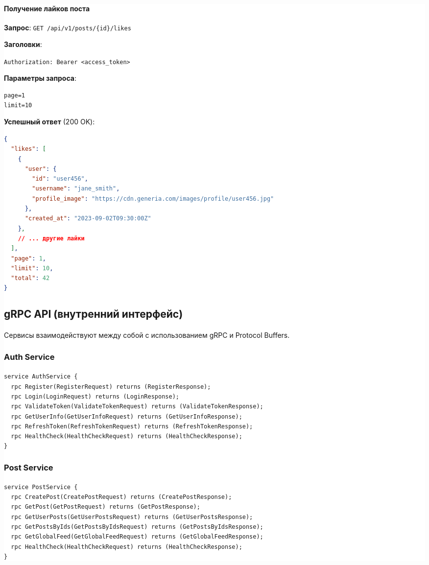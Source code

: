 #### Получение лайков поста
**Запрос**: `GET /api/v1/posts/{id}/likes`

**Заголовки**:
```
Authorization: Bearer <access_token>
```

**Параметры запроса**:
```
page=1
limit=10
```

**Успешный ответ** (200 OK):
```json
{
  "likes": [
    {
      "user": {
        "id": "user456",
        "username": "jane_smith",
        "profile_image": "https://cdn.generia.com/images/profile/user456.jpg"
      },
      "created_at": "2023-09-02T09:30:00Z"
    },
    // ... другие лайки
  ],
  "page": 1,
  "limit": 10,
  "total": 42
}
```

## gRPC API (внутренний интерфейс)

Сервисы взаимодействуют между собой с использованием gRPC и Protocol Buffers.

### Auth Service

```protobuf
service AuthService {
  rpc Register(RegisterRequest) returns (RegisterResponse);
  rpc Login(LoginRequest) returns (LoginResponse);
  rpc ValidateToken(ValidateTokenRequest) returns (ValidateTokenResponse);
  rpc GetUserInfo(GetUserInfoRequest) returns (GetUserInfoResponse);
  rpc RefreshToken(RefreshTokenRequest) returns (RefreshTokenResponse);
  rpc HealthCheck(HealthCheckRequest) returns (HealthCheckResponse);
}
```

### Post Service

```protobuf
service PostService {
  rpc CreatePost(CreatePostRequest) returns (CreatePostResponse);
  rpc GetPost(GetPostRequest) returns (GetPostResponse);
  rpc GetUserPosts(GetUserPostsRequest) returns (GetUserPostsResponse);
  rpc GetPostsByIds(GetPostsByIdsRequest) returns (GetPostsByIdsResponse);
  rpc GetGlobalFeed(GetGlobalFeedRequest) returns (GetGlobalFeedResponse);
  rpc HealthCheck(HealthCheckRequest) returns (HealthCheckResponse);
}
```
